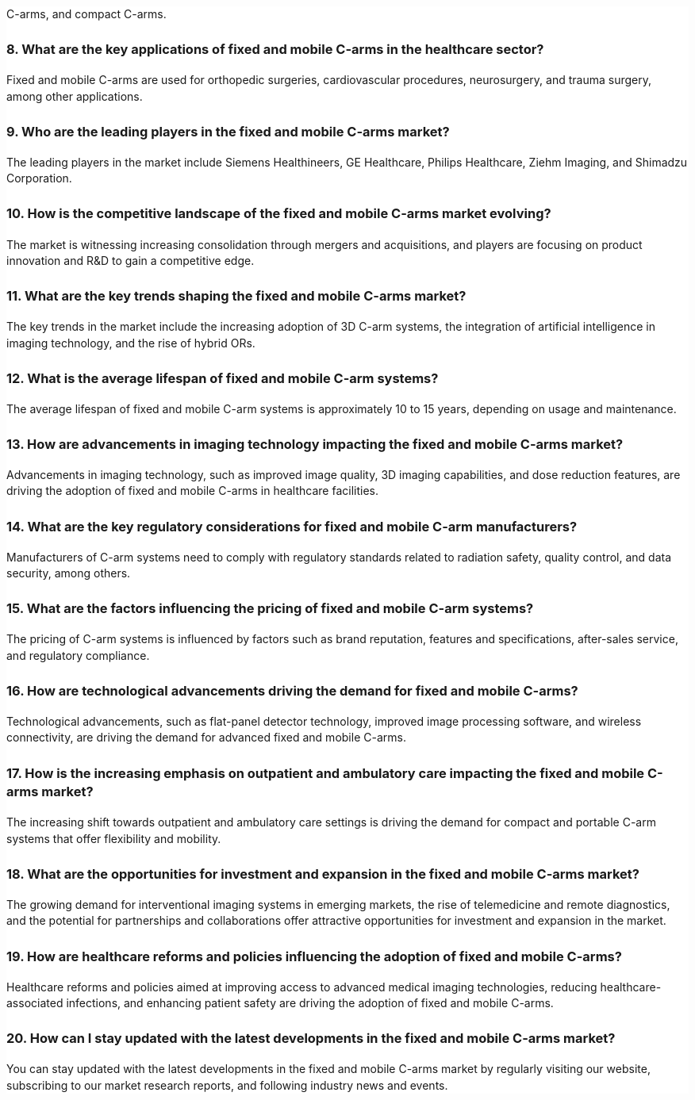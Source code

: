 C-arms, and compact C-arms.</p><h3>8. What are the key applications of fixed and mobile C-arms in the healthcare sector?</h3><p>Fixed and mobile C-arms are used for orthopedic surgeries, cardiovascular procedures, neurosurgery, and trauma surgery, among other applications.</p><h3>9. Who are the leading players in the fixed and mobile C-arms market?</h3><p>The leading players in the market include Siemens Healthineers, GE Healthcare, Philips Healthcare, Ziehm Imaging, and Shimadzu Corporation.</p><h3>10. How is the competitive landscape of the fixed and mobile C-arms market evolving?</h3><p>The market is witnessing increasing consolidation through mergers and acquisitions, and players are focusing on product innovation and R&D to gain a competitive edge.</p><h3>11. What are the key trends shaping the fixed and mobile C-arms market?</h3><p>The key trends in the market include the increasing adoption of 3D C-arm systems, the integration of artificial intelligence in imaging technology, and the rise of hybrid ORs.</p><h3>12. What is the average lifespan of fixed and mobile C-arm systems?</h3><p>The average lifespan of fixed and mobile C-arm systems is approximately 10 to 15 years, depending on usage and maintenance.</p><h3>13. How are advancements in imaging technology impacting the fixed and mobile C-arms market?</h3><p>Advancements in imaging technology, such as improved image quality, 3D imaging capabilities, and dose reduction features, are driving the adoption of fixed and mobile C-arms in healthcare facilities.</p><h3>14. What are the key regulatory considerations for fixed and mobile C-arm manufacturers?</h3><p>Manufacturers of C-arm systems need to comply with regulatory standards related to radiation safety, quality control, and data security, among others.</p><h3>15. What are the factors influencing the pricing of fixed and mobile C-arm systems?</h3><p>The pricing of C-arm systems is influenced by factors such as brand reputation, features and specifications, after-sales service, and regulatory compliance.</p><h3>16. How are technological advancements driving the demand for fixed and mobile C-arms?</h3><p>Technological advancements, such as flat-panel detector technology, improved image processing software, and wireless connectivity, are driving the demand for advanced fixed and mobile C-arms.</p><h3>17. How is the increasing emphasis on outpatient and ambulatory care impacting the fixed and mobile C-arms market?</h3><p>The increasing shift towards outpatient and ambulatory care settings is driving the demand for compact and portable C-arm systems that offer flexibility and mobility.</p><h3>18. What are the opportunities for investment and expansion in the fixed and mobile C-arms market?</h3><p>The growing demand for interventional imaging systems in emerging markets, the rise of telemedicine and remote diagnostics, and the potential for partnerships and collaborations offer attractive opportunities for investment and expansion in the market.</p><h3>19. How are healthcare reforms and policies influencing the adoption of fixed and mobile C-arms?</h3><p>Healthcare reforms and policies aimed at improving access to advanced medical imaging technologies, reducing healthcare-associated infections, and enhancing patient safety are driving the adoption of fixed and mobile C-arms.</p><h3>20. How can I stay updated with the latest developments in the fixed and mobile C-arms market?</h3><p>You can stay updated with the latest developments in the fixed and mobile C-arms market by regularly visiting our website, subscribing to our market research reports, and following industry news and events.</p></body></html></strong></p>
